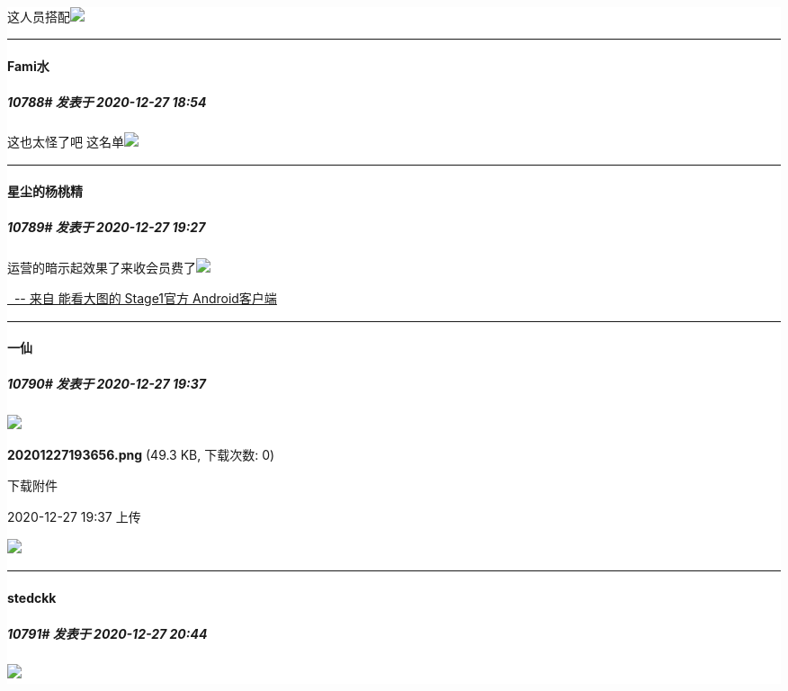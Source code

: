 
这人员搭配<img src="https://static.saraba1st.com/image/smiley/face2017/067.png" referrerpolicy="no-referrer">


*****

####  Fami水  
##### 10788#       发表于 2020-12-27 18:54


这也太怪了吧 这名单<img src="https://static.saraba1st.com/image/smiley/face2017/067.png" referrerpolicy="no-referrer">


*****

####  星尘的杨桃精  
##### 10789#       发表于 2020-12-27 19:27


运营的暗示起效果了来收会员费了<img src="https://static.saraba1st.com/image/smiley/face2017/071.png" referrerpolicy="no-referrer">

[  -- 来自 能看大图的 Stage1官方 Android客户端](https://www.coolapk.com/apk/140634)


*****

####  一仙  
##### 10790#       发表于 2020-12-27 19:37


<img src="https://img.saraba1st.com/forum/202012/27/193715k5fen354t569z45i.png" referrerpolicy="no-referrer">


<strong>20201227193656.png</strong> (49.3 KB, 下载次数: 0)

下载附件

2020-12-27 19:37 上传


<img src="https://static.saraba1st.com/image/smiley/face2017/066.png" referrerpolicy="no-referrer">


*****

####  stedckk  
##### 10791#       发表于 2020-12-27 20:44


<img src="https://img.saraba1st.com/forum/202012/27/204413c8507075v8mlfk60.jpg" referrerpolicy="no-referrer">


